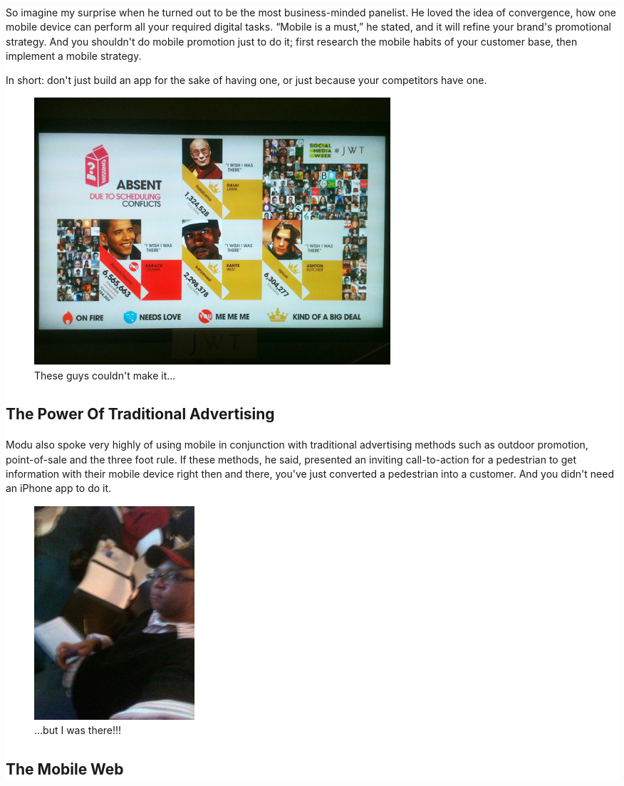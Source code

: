So imagine my surprise when he turned out to be the most business-minded panelist. He loved the idea of convergence, how one mobile device can perform all your required digital tasks. “Mobile is a must,” he stated, and it will refine your brand's promotional strategy. And you shouldn't do mobile promotion just to do it; first research the mobile habits of your customer base, then implement a mobile strategy.

In short: don't just build an app for the sake of having one, or just because your competitors have one.

<figure class="post-image-box">
<img src="/img/absent.jpg" />
<figcaption class="post-image-copy">These guys couldn't make it...</figcaption>
</figure>
<h2 id="advertising">The Power Of Traditional Advertising</h2>

Modu also spoke very highly of using mobile in conjunction with traditional advertising methods such as outdoor promotion, point-of-sale and the three foot rule. If these methods, he said, presented an inviting call-to-action for a pedestrian to get information with their mobile device right then and there, you've just converted a pedestrian into a customer. And you didn't need an iPhone app to do it.

<figure class="post-image-box">
<img src="/img/kaiShotPanel.jpg" />
<figcaption class="post-image-copy">...but I was there!!!</figcaption>
</figure>
<h2 id="mobileWeb">The Mobile Web</h2>
